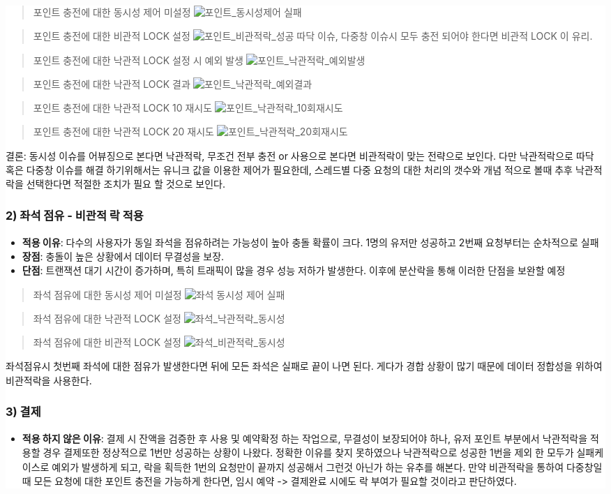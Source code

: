 > 포인트 충전에 대한 동시성 제어 미설정
![포인트_동시성제어 실패](https://velog.velcdn.com/images/saruru/post/2aaa66f7-ecb9-4f02-9052-021af6ca679f/image.png)

> 포인트 충전에 대한 비관적 LOCK 설정
> ![포인트_비관적락_성공](https://velog.velcdn.com/images/saruru/post/a8b777c1-f0e2-49e1-99ab-bb1ea83fdf90/image.png)
> 따닥 이슈, 다중창 이슈시 모두 충전 되어야 한다면 비관적 LOCK 이 유리.

> 포인트 충전에 대한 낙관적 LOCK 설정 시 예외 발생
> ![포인트_낙관적락_예외발생](https://velog.velcdn.com/images/saruru/post/0462c0b8-5c09-43f2-aaaf-f5e4b50cc225/image.png)

> 포인트 충전에 대한 낙관적 LOCK 결과
> ![포인트_낙관적락_예외결과](https://velog.velcdn.com/images/saruru/post/c596d955-befe-40fb-8212-1e0886e8678f/image.png)
> 

> 포인트 충전에 대한 낙관적 LOCK 10 재시도
![포인트_낙관적락_10회재시도](https://velog.velcdn.com/images/saruru/post/1f849d46-5403-4c7a-9467-1cf95a18f741/image.png)

> 포인트 충전에 대한 낙관적 LOCK 20 재시도
![포인트_낙관적락_20회재시도](https://velog.velcdn.com/images/saruru/post/9d41f5bf-cad3-4fb1-b8dd-35988276f035/image.png)

 결론: 동시성 이슈를 어뷰징으로 본다면 낙관적락, 무조건 전부 충전 or 사용으로 본다면 비관적락이 맞는 전략으로 보인다.
 다만 낙관적락으로 따닥 혹은 다중창 이슈를 해결 하기위해서는 유니크 값을 이용한 제어가 필요한데, 스레드별 다중 요청의 대한 처리의 갯수와
 개념 적으로 볼때 추후 낙관적 락을 선택한다면 적절한 조치가 필요 할 것으로 보인다.


### 2) 좌석 점유 - 비관적 락 적용

- **적용 이유**: 다수의 사용자가 동일 좌석을 점유하려는 가능성이 높아 충돌 확률이 크다. 1명의 유저만 성공하고 2번째 요청부터는 순차적으로 실패
- **장점**: 충돌이 높은 상황에서 데이터 무결성을 보장.
- **단점**: 트랜잭션 대기 시간이 증가하며, 특히 트래픽이 많을 경우 성능 저하가 발생한다. 이후에 분산락을 통해 이러한 단점을 보완할 예정

> 좌석 점유에 대한 동시성 제어 미설정
![좌석 동시성 제어 실패](https://velog.velcdn.com/images/saruru/post/4aef2bc9-8735-4b34-9a8f-1035c1a5b282/image.png)

> 좌석 점유에 대한 낙관적 LOCK 설정
![좌석_낙관적락_동시성](https://velog.velcdn.com/images/saruru/post/783be35c-9c72-430e-9af4-a06e1848bf27/image.png)

> 좌석 점유에 대한 비관적 LOCK 설정
![좌석_비관적락_동시성](https://velog.velcdn.com/images/saruru/post/67df1c84-5ed7-4b69-a172-3379c8344b6a/image.png)

좌석점유시 첫번째 좌석에 대한 점유가 발생한다면
뒤에 모든 좌석은 실패로 끝이 나면 된다.
게다가 경합 상황이 많기 때문에 데이터 정합성을 위하여 비관적락을 사용한다.

### 3) 결제

- **적용 하지 않은 이유**: 결제 시 잔액을 검증한 후 사용 및 예약확정 하는 작업으로, 무결성이 보장되어야 하나, 유저 포인트 부분에서 낙관적락을 적용할 경우
결제또한 정상적으로 1번만 성공하는 상황이 나왔다.
정확한 이유를 찾지 못하였으나 낙관적락으로 성공한 1번을 제외 한 모두가 실패케이스로 예외가 발생하게 되고, 락을 획득한 1번의 요청만이
끝까지 성공해서 그런것 아닌가 하는 유추를 해본다. 
만약 비관적락을 통하여 다중창일 때 모든 요청에 대한 포인트 충전을 가능하게 한다면, 임시 예약 -> 결제완료 시에도 락 부여가 필요할 것이라고 판단하였다.
